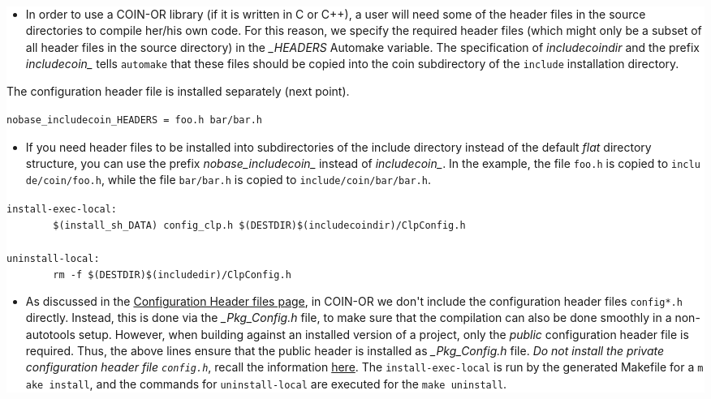  * In order to use a COIN-OR library (if it is written in C or C++), a user will need some of the header files in the source directories to compile her/his own code.  For this reason, we specify the required header files (which might only be a subset of all header files in the source directory) in the *_HEADERS* Automake variable.  The specification of *includecoindir* and the prefix *includecoin_* tells `automake` that these files should be copied into the coin subdirectory of the `include` installation directory.

 The configuration header file is installed separately (next point).

```
nobase_includecoin_HEADERS = foo.h bar/bar.h
```

 * If you need header files to be installed into subdirectories of the include directory instead of the default _flat_ directory structure, you can use the prefix *nobase_includecoin_* instead of *includecoin_*.
   In the example, the file `foo.h` is copied to `include/coin/foo.h`, while the file `bar/bar.h` is copied to `include/coin/bar/bar.h`.

```
install-exec-local:
        $(install_sh_DATA) config_clp.h $(DESTDIR)$(includecoindir)/ClpConfig.h

uninstall-local:
        rm -f $(DESTDIR)$(includedir)/ClpConfig.h
```

 * As discussed in the [Configuration Header files page](./pm-config-header.md), in COIN-OR we don't include the configuration header files `config*.h` directly.  Instead, this is done via the *_Pkg_Config.h* file, to make sure that the compilation can also be done smoothly in a non-autotools setup. However, when building against an installed version of a project, only the _public_ configuration header file is required. Thus, the above lines ensure that the public header is installed as *_Pkg_Config.h* file. *Do not install the _private_ configuration header file `config.h`*, recall the information [here](./pm-config-header.md).
 The `install-exec-local` is run by the generated Makefile for a `make install`, and the commands for `uninstall-local` are executed for the `make uninstall`.